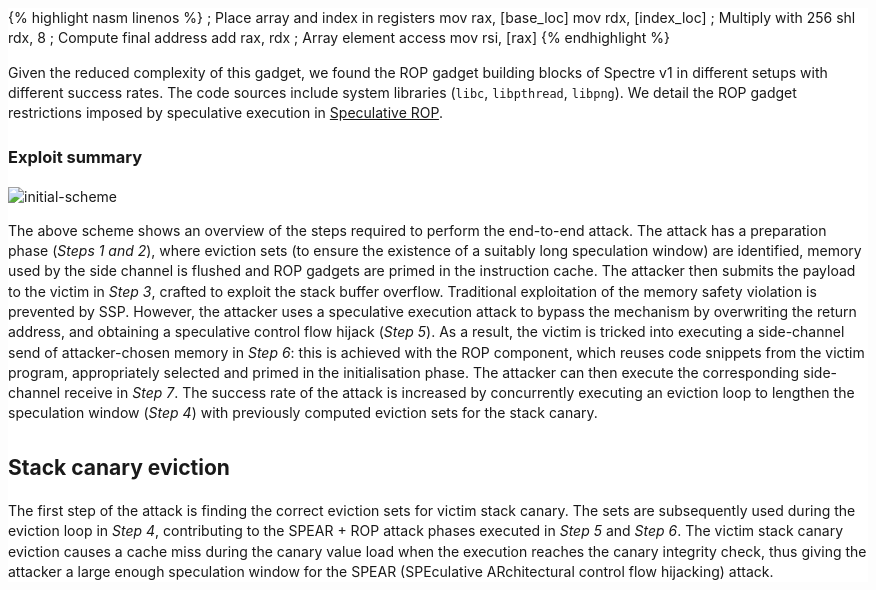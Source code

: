 {% highlight nasm linenos %}
; Place array and index in registers
mov rax, [base_loc]
mov rdx, [index_loc]
; Multiply with 256
shl rdx, 8
; Compute final address
add rax, rdx
; Array element access
mov rsi, [rax]
{% endhighlight %}

Given the reduced complexity of this gadget, we found the ROP gadget
building blocks of Spectre v1 in different setups with different success
rates. The code sources include system
libraries (`libc`, `libpthread`, `libpng`). We detail the ROP
gadget restrictions imposed by speculative execution
in [Speculative ROP](#speculative-rop).

### Exploit summary
![initial-scheme]({{site.baseurl}}/assets/posts_assets/spear/initial_scheme_ok.svg)

The above scheme shows an overview of the steps required to perform
the end-to-end attack.
The attack has a preparation phase (_Steps 1 and 2_), where
eviction sets (to ensure the existence of a suitably long speculation window)
are identified, memory used by the side channel is flushed and
ROP gadgets are primed in the instruction cache. The attacker then submits the
payload to the victim in _Step 3_, crafted to exploit the stack buffer overflow.
Traditional exploitation of the memory safety violation is prevented by SSP.
However, the attacker uses a speculative
execution attack to bypass the mechanism by overwriting the return address,
and obtaining a speculative control flow hijack (_Step 5_).
As a result, the victim is tricked into executing a
side-channel send of attacker-chosen memory in _Step 6_: this is achieved with the
ROP component, which reuses code snippets from the victim program, appropriately
selected and primed in the initialisation phase. The attacker can then execute
the corresponding side-channel receive in _Step 7_. The success rate of the attack
is increased by concurrently executing an eviction loop to lengthen the
speculation window (_Step 4_) with previously computed eviction sets for the
stack canary.

## Stack canary eviction

The first step of the attack is finding the correct eviction sets for victim stack
canary. The sets are subsequently used during the eviction loop in _Step
4_, contributing to the SPEAR + ROP attack phases executed in
_Step 5_ and _Step 6_. The victim stack canary
eviction causes a cache miss during the canary value load when
the execution reaches the canary integrity check, thus giving the
attacker a large enough speculation window for the SPEAR (SPEculative
ARchitectural control flow hijacking) attack.


[^cve20040597]: We chose this particular CVE because it provides a large enough
[^spectrearray]: In the original Spectre paper, each element size is equal to PAGE_SIZE,
[^llclayout]: Cache internals are not subject of this post, however it is important to
[^llcorg]: LLC organization is based on the physical memory location of data.
[^tlspage]: The TLS page is allocated at load time by `_dl_allocate_tls_storage` as
[^pagereuse]: For completeness, we analyzed both attacker-controlled and
[^unmapvmas]: The call stack which leads to `unmap_vmas` depends on the initial action
[^perftrace]: We obtained the
[^aslr]: ASLR (Address Space Layout Randomization) bypass is not covered by this work so we consider ASLR disabled.
[^tlbrop]: The TLB is subject to replacement policies, thus not all pages returned by
[^nestedrssmon]: Linux asynchronously updates the resident set size (RSS) via `sync_mm_rss` when
[^buddydocs]: For more on Linux allocator internals go
